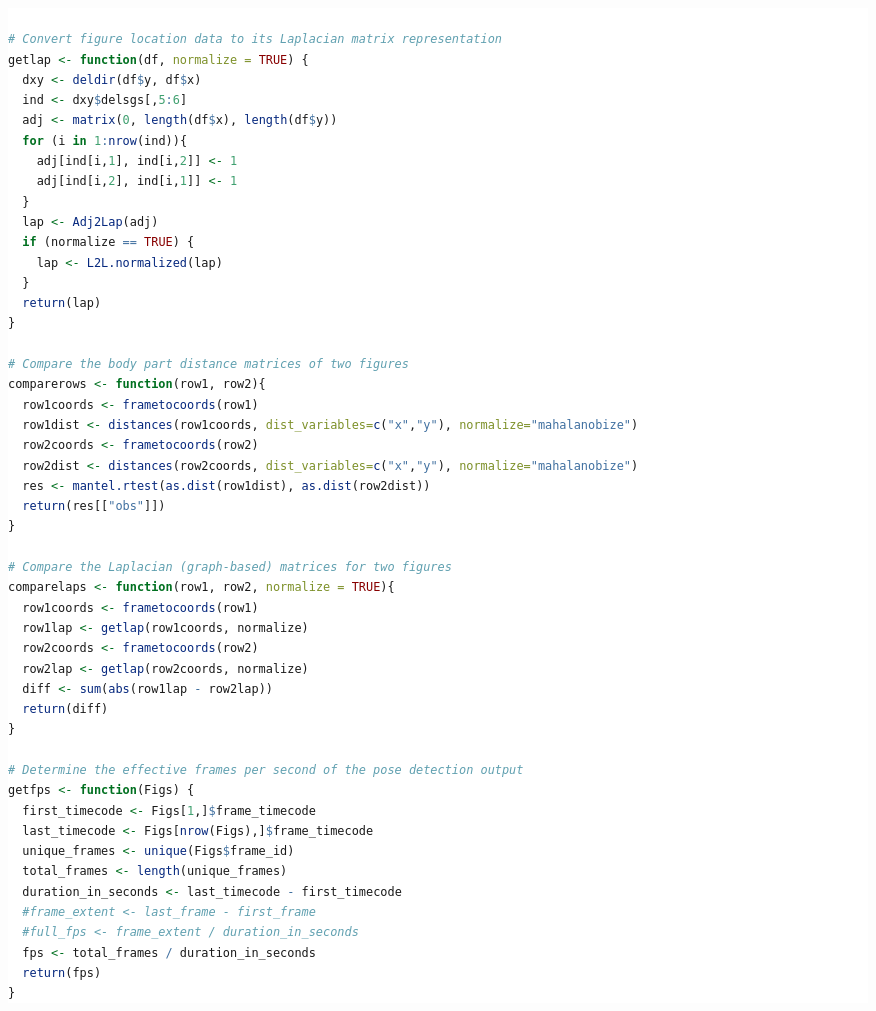 ```r

# Convert figure location data to its Laplacian matrix representation
getlap <- function(df, normalize = TRUE) {
  dxy <- deldir(df$y, df$x)
  ind <- dxy$delsgs[,5:6] 
  adj <- matrix(0, length(df$x), length(df$y)) 
  for (i in 1:nrow(ind)){ 
    adj[ind[i,1], ind[i,2]] <- 1 
    adj[ind[i,2], ind[i,1]] <- 1 
  }
  lap <- Adj2Lap(adj)
  if (normalize == TRUE) {
    lap <- L2L.normalized(lap)
  }
  return(lap)
}

# Compare the body part distance matrices of two figures
comparerows <- function(row1, row2){
  row1coords <- frametocoords(row1)
  row1dist <- distances(row1coords, dist_variables=c("x","y"), normalize="mahalanobize")
  row2coords <- frametocoords(row2)
  row2dist <- distances(row2coords, dist_variables=c("x","y"), normalize="mahalanobize")
  res <- mantel.rtest(as.dist(row1dist), as.dist(row2dist))
  return(res[["obs"]])
}

# Compare the Laplacian (graph-based) matrices for two figures
comparelaps <- function(row1, row2, normalize = TRUE){
  row1coords <- frametocoords(row1)
  row1lap <- getlap(row1coords, normalize)
  row2coords <- frametocoords(row2)
  row2lap <- getlap(row2coords, normalize)
  diff <- sum(abs(row1lap - row2lap))
  return(diff)
}

# Determine the effective frames per second of the pose detection output
getfps <- function(Figs) {
  first_timecode <- Figs[1,]$frame_timecode
  last_timecode <- Figs[nrow(Figs),]$frame_timecode
  unique_frames <- unique(Figs$frame_id)
  total_frames <- length(unique_frames)
  duration_in_seconds <- last_timecode - first_timecode
  #frame_extent <- last_frame - first_frame
  #full_fps <- frame_extent / duration_in_seconds
  fps <- total_frames / duration_in_seconds
  return(fps)
}
```
